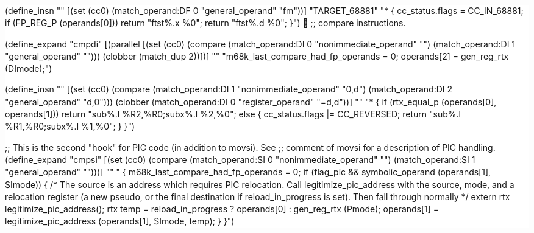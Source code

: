 (define_insn ""
  [(set (cc0)
	(match_operand:DF 0 "general_operand" "fm"))]
  "TARGET_68881"
  "*
{
  cc_status.flags = CC_IN_68881;
  if (FP_REG_P (operands[0]))
    return \"ftst%.x %0\";
  return \"ftst%.d %0\";
}")

;; compare instructions.

(define_expand "cmpdi"
  [(parallel
    [(set (cc0)
	  (compare (match_operand:DI 0 "nonimmediate_operand" "")
		   (match_operand:DI 1 "general_operand" "")))
     (clobber (match_dup 2))])]
  ""
  "m68k_last_compare_had_fp_operands = 0; operands[2] = gen_reg_rtx (DImode);")

(define_insn ""
  [(set (cc0)
	(compare (match_operand:DI 1 "nonimmediate_operand" "0,d")
		 (match_operand:DI 2 "general_operand" "d,0")))
   (clobber (match_operand:DI 0 "register_operand" "=d,d"))]
  ""
  "*
{
  if (rtx_equal_p (operands[0], operands[1]))
    return \"sub%.l %R2,%R0\;subx%.l %2,%0\";
  else
    {
      cc_status.flags |= CC_REVERSED;
      return \"sub%.l %R1,%R0\;subx%.l %1,%0\";
    }
}")

;; This is the second "hook" for PIC code (in addition to movsi). See
;; comment of movsi for a description of PIC handling.
(define_expand "cmpsi"
  [(set (cc0)
	(compare (match_operand:SI 0 "nonimmediate_operand" "")
		 (match_operand:SI 1 "general_operand" "")))]
  ""
  "
{
  m68k_last_compare_had_fp_operands = 0;
  if (flag_pic && symbolic_operand (operands[1], SImode))
    {
      /* The source is an address which requires PIC relocation.
         Call legitimize_pic_address with the source, mode, and a relocation
         register (a new pseudo, or the final destination if reload_in_progress
         is set).   Then fall through normally */
      extern rtx legitimize_pic_address();
      rtx temp = reload_in_progress ? operands[0] : gen_reg_rtx (Pmode);
      operands[1] = legitimize_pic_address (operands[1], SImode, temp);
    }
}")
